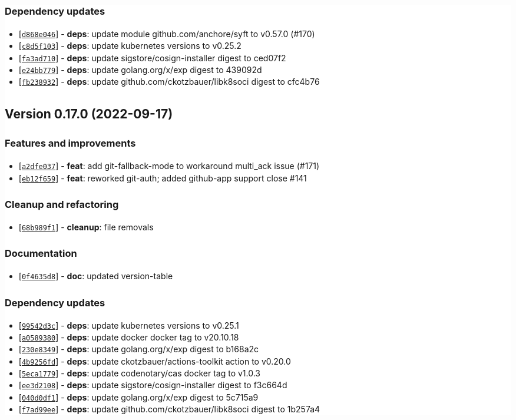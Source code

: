 ### Dependency updates

* [[`d868e046`](https://github.com/ckotzbauer&#x2F;sbom-operator/commit/d868e046)] - **deps**: update module github.com&#x2F;anchore&#x2F;syft to v0.57.0 (#170)
* [[`c8d5f103`](https://github.com/ckotzbauer&#x2F;sbom-operator/commit/c8d5f103)] - **deps**: update kubernetes versions to v0.25.2
* [[`fa3ad710`](https://github.com/ckotzbauer&#x2F;sbom-operator/commit/fa3ad710)] - **deps**: update sigstore&#x2F;cosign-installer digest to ced07f2
* [[`e24bb779`](https://github.com/ckotzbauer&#x2F;sbom-operator/commit/e24bb779)] - **deps**: update golang.org&#x2F;x&#x2F;exp digest to 439092d
* [[`fb238932`](https://github.com/ckotzbauer&#x2F;sbom-operator/commit/fb238932)] - **deps**: update github.com&#x2F;ckotzbauer&#x2F;libk8soci digest to cfc4b76


## Version 0.17.0 (2022-09-17)

### Features and improvements

* [[`a2dfe037`](https://github.com/ckotzbauer&#x2F;sbom-operator/commit/a2dfe037)] - **feat**: add git-fallback-mode to workaround multi_ack issue (#171)
* [[`eb12f659`](https://github.com/ckotzbauer&#x2F;sbom-operator/commit/eb12f659)] - **feat**: reworked git-auth; added github-app support close #141

### Cleanup and refactoring

* [[`68b989f1`](https://github.com/ckotzbauer&#x2F;sbom-operator/commit/68b989f1)] - **cleanup**: file removals

### Documentation

* [[`0f4635d8`](https://github.com/ckotzbauer&#x2F;sbom-operator/commit/0f4635d8)] - **doc**: updated version-table

### Dependency updates

* [[`99542d3c`](https://github.com/ckotzbauer&#x2F;sbom-operator/commit/99542d3c)] - **deps**: update kubernetes versions to v0.25.1
* [[`a0589380`](https://github.com/ckotzbauer&#x2F;sbom-operator/commit/a0589380)] - **deps**: update docker docker tag to v20.10.18
* [[`230e8349`](https://github.com/ckotzbauer&#x2F;sbom-operator/commit/230e8349)] - **deps**: update golang.org&#x2F;x&#x2F;exp digest to b168a2c
* [[`4b9256fd`](https://github.com/ckotzbauer&#x2F;sbom-operator/commit/4b9256fd)] - **deps**: update ckotzbauer&#x2F;actions-toolkit action to v0.20.0
* [[`5eca1779`](https://github.com/ckotzbauer&#x2F;sbom-operator/commit/5eca1779)] - **deps**: update codenotary&#x2F;cas docker tag to v1.0.3
* [[`ee3d2108`](https://github.com/ckotzbauer&#x2F;sbom-operator/commit/ee3d2108)] - **deps**: update sigstore&#x2F;cosign-installer digest to f3c664d
* [[`040d0df1`](https://github.com/ckotzbauer&#x2F;sbom-operator/commit/040d0df1)] - **deps**: update golang.org&#x2F;x&#x2F;exp digest to 5c715a9
* [[`f7ad99ee`](https://github.com/ckotzbauer&#x2F;sbom-operator/commit/f7ad99ee)] - **deps**: update github.com&#x2F;ckotzbauer&#x2F;libk8soci digest to 1b257a4
